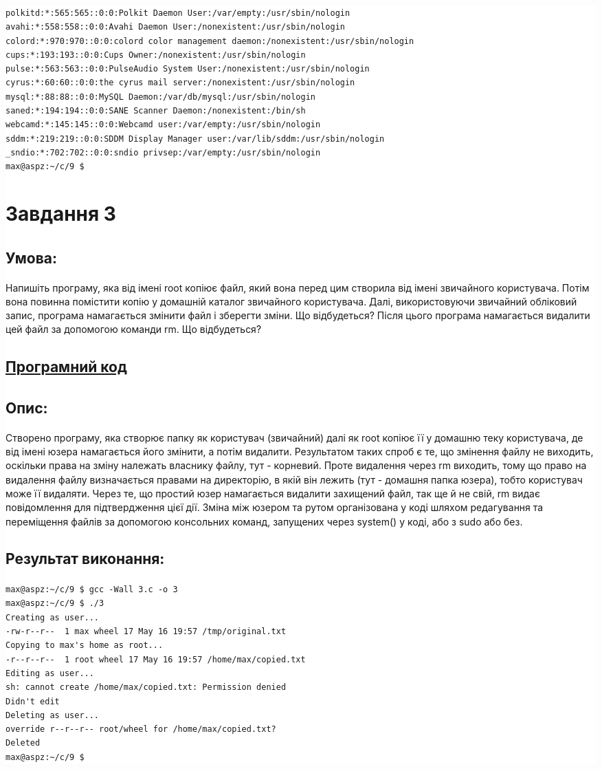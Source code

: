 ```
polkitd:*:565:565::0:0:Polkit Daemon User:/var/empty:/usr/sbin/nologin
avahi:*:558:558::0:0:Avahi Daemon User:/nonexistent:/usr/sbin/nologin
colord:*:970:970::0:0:colord color management daemon:/nonexistent:/usr/sbin/nologin
cups:*:193:193::0:0:Cups Owner:/nonexistent:/usr/sbin/nologin
pulse:*:563:563::0:0:PulseAudio System User:/nonexistent:/usr/sbin/nologin
cyrus:*:60:60::0:0:the cyrus mail server:/nonexistent:/usr/sbin/nologin
mysql:*:88:88::0:0:MySQL Daemon:/var/db/mysql:/usr/sbin/nologin
saned:*:194:194::0:0:SANE Scanner Daemon:/nonexistent:/bin/sh
webcamd:*:145:145::0:0:Webcamd user:/var/empty:/usr/sbin/nologin
sddm:*:219:219::0:0:SDDM Display Manager user:/var/lib/sddm:/usr/sbin/nologin
_sndio:*:702:702::0:0:sndio privsep:/var/empty:/usr/sbin/nologin
max@aspz:~/c/9 $
```

# Завдання 3

## Умова:

Напишіть програму, яка від імені root копіює файл, який вона перед цим створила від імені звичайного користувача. Потім вона повинна помістити копію у домашній каталог звичайного користувача.
Далі, використовуючи звичайний обліковий запис, програма намагається змінити файл і зберегти зміни. Що відбудеться?
Після цього програма намагається видалити цей файл за допомогою команди rm. Що відбудеться?

## [Програмний код](3.c)

## Опис:

Створено програму, яка створює папку як користувач (звичайний) далі як root копіює її у домашню теку
користувача, де від імені юзера намагається його змінити, а потім видалити. Результатом таких спроб є
те, що змінення файлу не виходить, оскільки права на зміну належать власнику файлу, тут - корневий.
Проте видалення через rm виходить, тому що право на видалення файлу визначається правами на директорію,
в якій він лежить (тут - домашня папка юзера), тобто користувач може її видаляти. Через те, що простий
юзер намагається видалити захищений файл, так ще й не свій, rm видає повідомлення для підтвердження цієї
дії. Зміна між юзером та рутом організована у коді шляхом редагування та переміщення файлів за допомогою
консольних команд, запущених через system() у коді, або з sudo або без.

## Результат виконання:

```
max@aspz:~/c/9 $ gcc -Wall 3.c -o 3
max@aspz:~/c/9 $ ./3
Creating as user...
-rw-r--r--  1 max wheel 17 May 16 19:57 /tmp/original.txt
Copying to max's home as root...
-r--r--r--  1 root wheel 17 May 16 19:57 /home/max/copied.txt
Editing as user...
sh: cannot create /home/max/copied.txt: Permission denied
Didn't edit
Deleting as user...
override r--r--r-- root/wheel for /home/max/copied.txt?
Deleted
max@aspz:~/c/9 $
```

